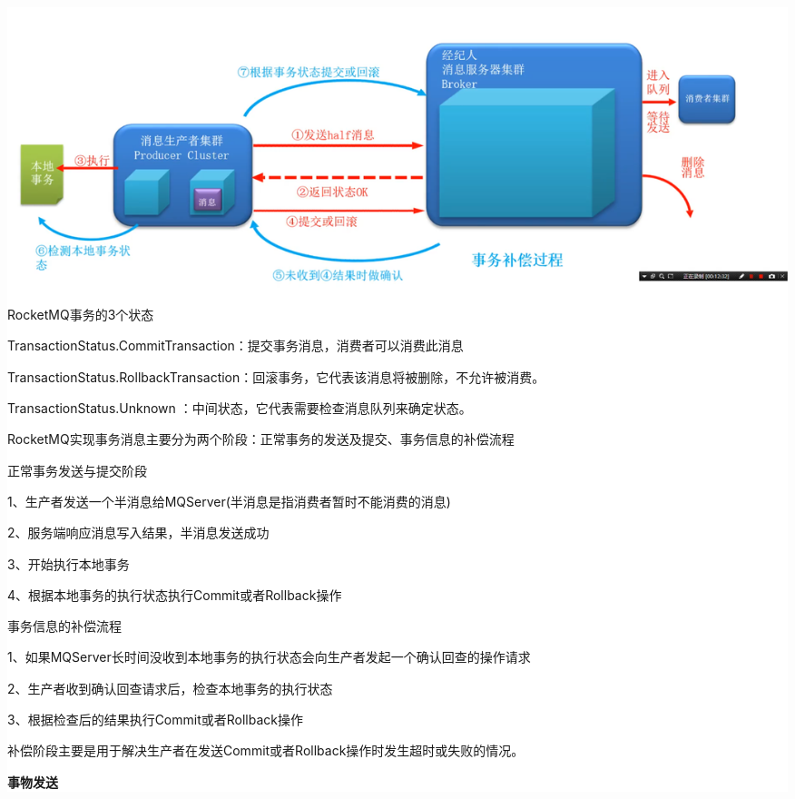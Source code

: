 ![image-20220522210410629](./asset/image-20220522210410629.png)





RocketMQ事务的3个状态

TransactionStatus.CommitTransaction：提交事务消息，消费者可以消费此消息

TransactionStatus.RollbackTransaction：回滚事务，它代表该消息将被删除，不允许被消费。

TransactionStatus.Unknown ：中间状态，它代表需要检查消息队列来确定状态。



RocketMQ实现事务消息主要分为两个阶段：正常事务的发送及提交、事务信息的补偿流程 





正常事务发送与提交阶段

1、生产者发送一个半消息给MQServer(半消息是指消费者暂时不能消费的消息)

2、服务端响应消息写入结果，半消息发送成功

3、开始执行本地事务

4、根据本地事务的执行状态执行Commit或者Rollback操作



事务信息的补偿流程

1、如果MQServer长时间没收到本地事务的执行状态会向生产者发起一个确认回查的操作请求

2、生产者收到确认回查请求后，检查本地事务的执行状态

3、根据检查后的结果执行Commit或者Rollback操作

补偿阶段主要是用于解决生产者在发送Commit或者Rollback操作时发生超时或失败的情况。





**事物发送**
